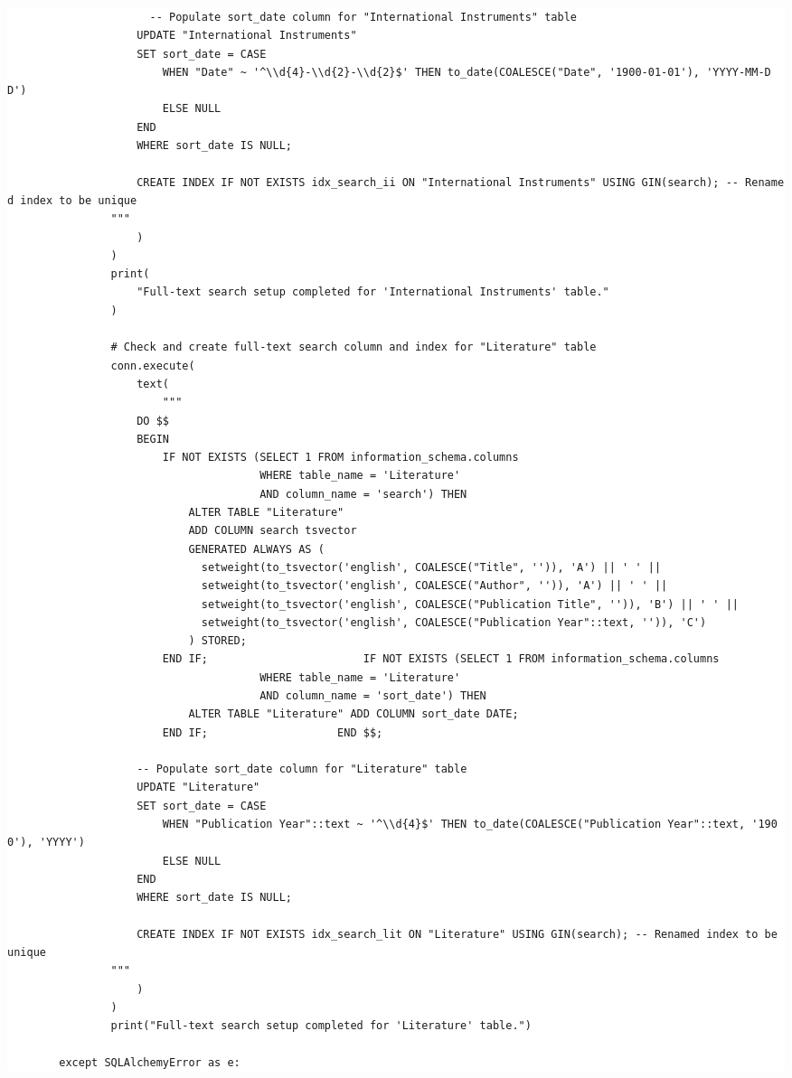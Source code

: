 ```
                      -- Populate sort_date column for "International Instruments" table
                    UPDATE "International Instruments" 
                    SET sort_date = CASE
                        WHEN "Date" ~ '^\\d{4}-\\d{2}-\\d{2}$' THEN to_date(COALESCE("Date", '1900-01-01'), 'YYYY-MM-DD')
                        ELSE NULL
                    END 
                    WHERE sort_date IS NULL;
                    
                    CREATE INDEX IF NOT EXISTS idx_search_ii ON "International Instruments" USING GIN(search); -- Renamed index to be unique
                """
                    )
                )
                print(
                    "Full-text search setup completed for 'International Instruments' table."
                )

                # Check and create full-text search column and index for "Literature" table
                conn.execute(
                    text(
                        """
                    DO $$
                    BEGIN
                        IF NOT EXISTS (SELECT 1 FROM information_schema.columns 
                                       WHERE table_name = 'Literature' 
                                       AND column_name = 'search') THEN
                            ALTER TABLE "Literature"
                            ADD COLUMN search tsvector
                            GENERATED ALWAYS AS (
                              setweight(to_tsvector('english', COALESCE("Title", '')), 'A') || ' ' ||
                              setweight(to_tsvector('english', COALESCE("Author", '')), 'A') || ' ' ||
                              setweight(to_tsvector('english', COALESCE("Publication Title", '')), 'B') || ' ' ||
                              setweight(to_tsvector('english', COALESCE("Publication Year"::text, '')), 'C')
                            ) STORED;
                        END IF;                        IF NOT EXISTS (SELECT 1 FROM information_schema.columns
                                       WHERE table_name = 'Literature'
                                       AND column_name = 'sort_date') THEN
                            ALTER TABLE "Literature" ADD COLUMN sort_date DATE;
                        END IF;                    END $$;
                    
                    -- Populate sort_date column for "Literature" table
                    UPDATE "Literature" 
                    SET sort_date = CASE
                        WHEN "Publication Year"::text ~ '^\\d{4}$' THEN to_date(COALESCE("Publication Year"::text, '1900'), 'YYYY')
                        ELSE NULL
                    END 
                    WHERE sort_date IS NULL;
                    
                    CREATE INDEX IF NOT EXISTS idx_search_lit ON "Literature" USING GIN(search); -- Renamed index to be unique
                """
                    )
                )
                print("Full-text search setup completed for 'Literature' table.")

        except SQLAlchemyError as e:
```